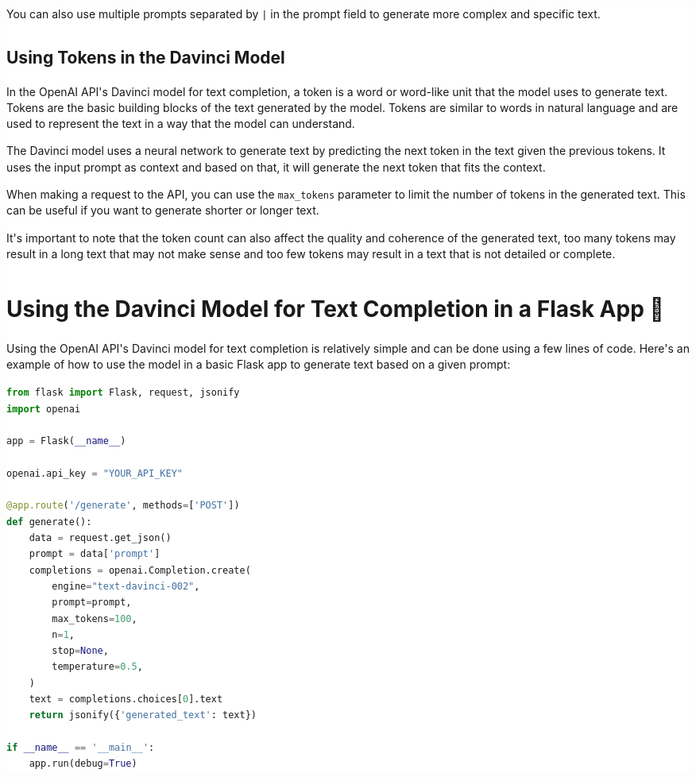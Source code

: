 You can also use multiple prompts separated by `|` in the prompt field to generate more complex and specific text.

## Using Tokens in the Davinci Model

In the OpenAI API's Davinci model for text completion, a token is a word or word-like unit that the model uses to generate text. Tokens are the basic building blocks of the text generated by the model. Tokens are similar to words in natural language and are used to represent the text in a way that the model can understand.

The Davinci model uses a neural network to generate text by predicting the next token in the text given the previous tokens. It uses the input prompt as context and based on that, it will generate the next token that fits the context.

When making a request to the API, you can use the `max_tokens` parameter to limit the number of tokens in the generated text. This can be useful if you want to generate shorter or longer text.

It's important to note that the token count can also affect the quality and coherence of the generated text, too many tokens may result in a long text that may not make sense and too few tokens may result in a text that is not detailed or complete.

# Using the Davinci Model for Text Completion in a Flask App 🎊

Using the OpenAI API's Davinci model for text completion is relatively simple and can be done using a few lines of code. Here's an example of how to use the model in a basic Flask app to generate text based on a given prompt:

```python
from flask import Flask, request, jsonify
import openai

app = Flask(__name__)

openai.api_key = "YOUR_API_KEY"

@app.route('/generate', methods=['POST'])
def generate():
    data = request.get_json()
    prompt = data['prompt']
    completions = openai.Completion.create(
        engine="text-davinci-002",
        prompt=prompt,
        max_tokens=100,
        n=1,
        stop=None,
        temperature=0.5,
    )
    text = completions.choices[0].text
    return jsonify({'generated_text': text})

if __name__ == '__main__':
    app.run(debug=True)
```
